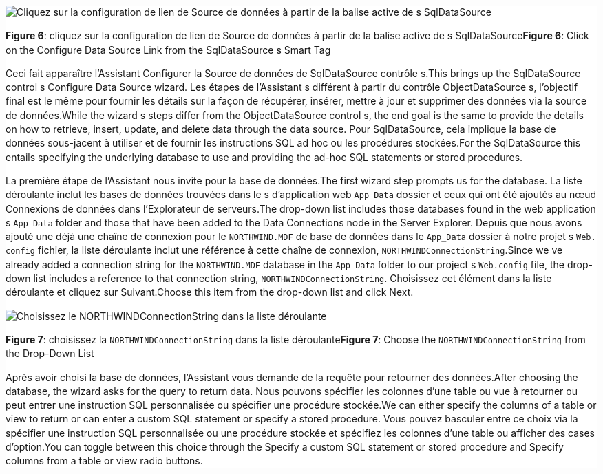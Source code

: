 
![Cliquez sur la configuration de lien de Source de données à partir de la balise active de s SqlDataSource](querying-data-with-the-sqldatasource-control-cs/_static/image8.gif)

<span data-ttu-id="84d89-165">**Figure 6**: cliquez sur la configuration de lien de Source de données à partir de la balise active de s SqlDataSource</span><span class="sxs-lookup"><span data-stu-id="84d89-165">**Figure 6**: Click on the Configure Data Source Link from the SqlDataSource s Smart Tag</span></span>


<span data-ttu-id="84d89-166">Ceci fait apparaître l’Assistant Configurer la Source de données de SqlDataSource contrôle s.</span><span class="sxs-lookup"><span data-stu-id="84d89-166">This brings up the SqlDataSource control s Configure Data Source wizard.</span></span> <span data-ttu-id="84d89-167">Les étapes de l’Assistant s différent à partir du contrôle ObjectDataSource s, l’objectif final est le même pour fournir les détails sur la façon de récupérer, insérer, mettre à jour et supprimer des données via la source de données.</span><span class="sxs-lookup"><span data-stu-id="84d89-167">While the wizard s steps differ from the ObjectDataSource control s, the end goal is the same to provide the details on how to retrieve, insert, update, and delete data through the data source.</span></span> <span data-ttu-id="84d89-168">Pour SqlDataSource, cela implique la base de données sous-jacent à utiliser et de fournir les instructions SQL ad hoc ou les procédures stockées.</span><span class="sxs-lookup"><span data-stu-id="84d89-168">For the SqlDataSource this entails specifying the underlying database to use and providing the ad-hoc SQL statements or stored procedures.</span></span>

<span data-ttu-id="84d89-169">La première étape de l’Assistant nous invite pour la base de données.</span><span class="sxs-lookup"><span data-stu-id="84d89-169">The first wizard step prompts us for the database.</span></span> <span data-ttu-id="84d89-170">La liste déroulante inclut les bases de données trouvées dans le s d’application web `App_Data` dossier et ceux qui ont été ajoutés au nœud Connexions de données dans l’Explorateur de serveurs.</span><span class="sxs-lookup"><span data-stu-id="84d89-170">The drop-down list includes those databases found in the web application s `App_Data` folder and those that have been added to the Data Connections node in the Server Explorer.</span></span> <span data-ttu-id="84d89-171">Depuis que nous avons ajouté une déjà une chaîne de connexion pour le `NORTHWIND.MDF` de base de données dans le `App_Data` dossier à notre projet s `Web.config` fichier, la liste déroulante inclut une référence à cette chaîne de connexion, `NORTHWINDConnectionString`.</span><span class="sxs-lookup"><span data-stu-id="84d89-171">Since we ve already added a connection string for the `NORTHWIND.MDF` database in the `App_Data` folder to our project s `Web.config` file, the drop-down list includes a reference to that connection string, `NORTHWINDConnectionString`.</span></span> <span data-ttu-id="84d89-172">Choisissez cet élément dans la liste déroulante et cliquez sur Suivant.</span><span class="sxs-lookup"><span data-stu-id="84d89-172">Choose this item from the drop-down list and click Next.</span></span>


![Choisissez le NORTHWINDConnectionString dans la liste déroulante](querying-data-with-the-sqldatasource-control-cs/_static/image9.gif)

<span data-ttu-id="84d89-174">**Figure 7**: choisissez la `NORTHWINDConnectionString` dans la liste déroulante</span><span class="sxs-lookup"><span data-stu-id="84d89-174">**Figure 7**: Choose the `NORTHWINDConnectionString` from the Drop-Down List</span></span>


<span data-ttu-id="84d89-175">Après avoir choisi la base de données, l’Assistant vous demande de la requête pour retourner des données.</span><span class="sxs-lookup"><span data-stu-id="84d89-175">After choosing the database, the wizard asks for the query to return data.</span></span> <span data-ttu-id="84d89-176">Nous pouvons spécifier les colonnes d’une table ou vue à retourner ou peut entrer une instruction SQL personnalisée ou spécifier une procédure stockée.</span><span class="sxs-lookup"><span data-stu-id="84d89-176">We can either specify the columns of a table or view to return or can enter a custom SQL statement or specify a stored procedure.</span></span> <span data-ttu-id="84d89-177">Vous pouvez basculer entre ce choix via la spécifier une instruction SQL personnalisée ou une procédure stockée et spécifiez les colonnes d’une table ou afficher des cases d’option.</span><span class="sxs-lookup"><span data-stu-id="84d89-177">You can toggle between this choice through the Specify a custom SQL statement or stored procedure and Specify columns from a table or view radio buttons.</span></span>
